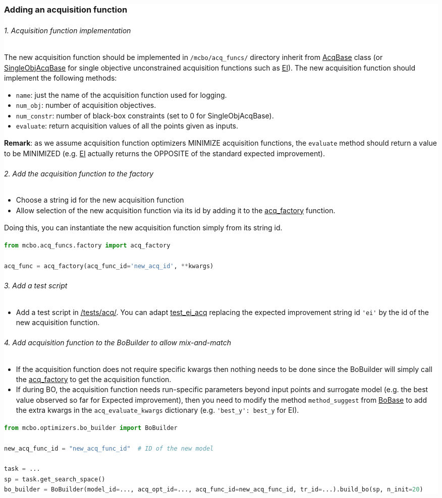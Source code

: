 ### Adding an acquisition function

###### 1. Acquisition function implementation

The new acquisition function should be implemented in `/mcbo/acq_funcs/` directory inherit
from [AcqBase](../mcbo/models/model_base.py) class (or [SingleObjAcqBase](../mcbo/models/model_base.py) for single
objective unconstrained acquisition functions such as [EI](../mcbo/acq_funcs/ei.py)).
The new acquisition function should implement the following methods:

- `name`: just the name of the acquisition function used for logging.
- `num_obj`: number of acquisition objectives.
- `num_constr`: number of black-box constraints (set to 0 for SingleObjAcqBase).
- `evaluate`: return acquisition values of all the points given as inputs.

**Remark**: as we assume acquisition function optimizers MINIMIZE acquisition functions, the `evaluate` method should
return a value to be MINIMIZED (e.g. [EI](../mcbo/acq_funcs/ei.py) actually returns the OPPOSITE of the standard
expected improvement).

###### 2. Add the acquisition function to the factory

- Choose a string id for the new acquisition function
- Allow selection of the new acquisition function via its id by adding it to
  the [acq_factory](../mcbo/acq_funcs/factory.py) function.

Doing this, you can instantiate the new acquisition function simply from its string id.

```python
from mcbo.acq_funcs.factory import acq_factory

acq_func = acq_factory(acq_func_id='new_acq_id', **kwargs)
```

###### 3. Add a test script

- Add a test script in [/tests/acq/](../tests/acq/). You can
  adapt [test_ei_acq](../tests/acq/test_ei_acq.py) replacing the expected improvement string id `'ei'` by the id of the
  new acquisition function.

###### 4. Add acquisition function to the BoBuilder to allow mix-and-match

- If the acquisition function does not require specific kwargs then nothing needs to be done since the BoBuilder will
  simply call the [acq_factory](../mcbo/acq_funcs/factory.py) to get the acquisition function.
- If during BO, the acquisition function needs run-specific parameters beyond input points and surrogate model (e.g. the
  best value observed so far for Expected improvement), then you need to modify the method `method_suggest`
  from [BoBase](../mcbo/optimizers/bo_base.py) to add the extra kwargs in
  the `acq_evaluate_kwargs` dictionary (e.g. `'best_y': best_y` for EI).

```python
from mcbo.optimizers.bo_builder import BoBuilder

new_acq_func_id = "new_acq_func_id"  # ID of the new model

task = ...
sp = task.get_search_space()
bo_builder = BoBuilder(model_id=..., acq_opt_id=..., acq_func_id=new_acq_func_id, tr_id=...).build_bo(sp, n_init=20)
```
